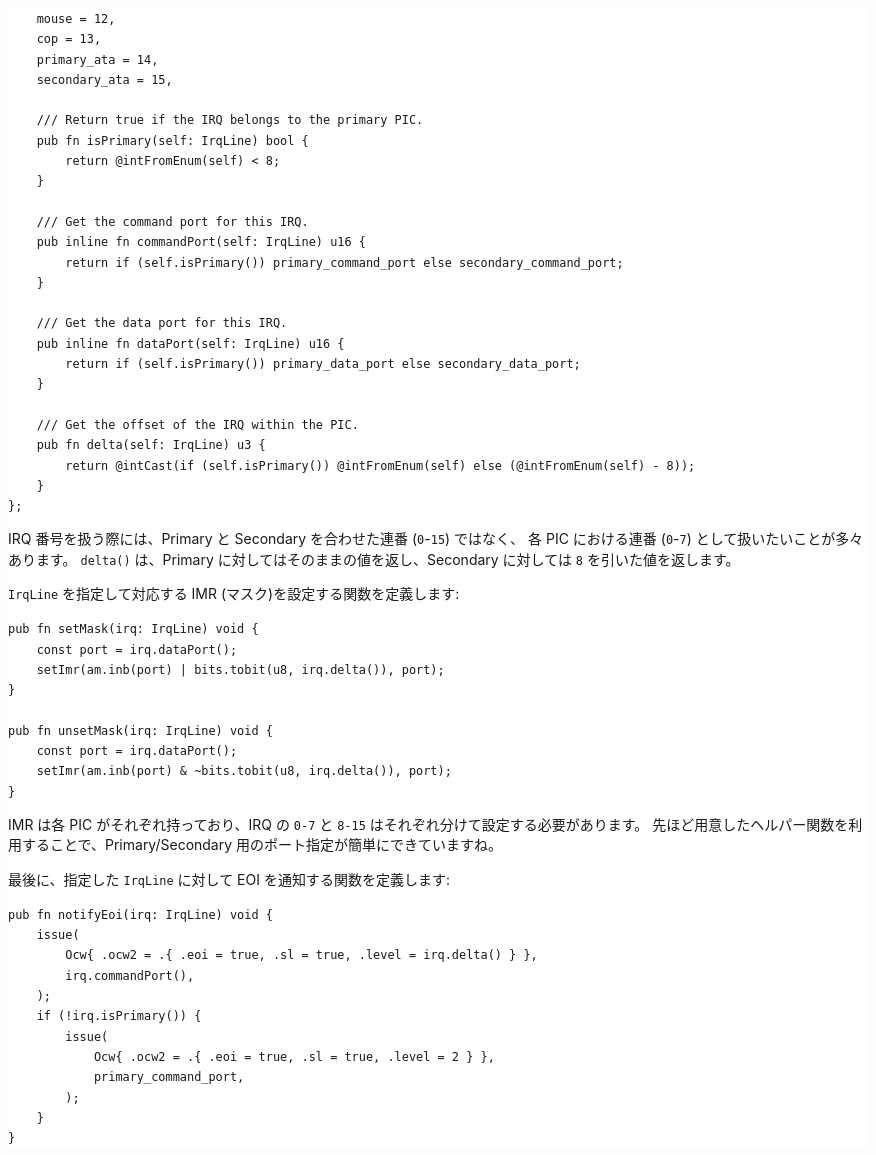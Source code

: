 ```ymir/arch/x86/pic.zig
    mouse = 12,
    cop = 13,
    primary_ata = 14,
    secondary_ata = 15,

    /// Return true if the IRQ belongs to the primary PIC.
    pub fn isPrimary(self: IrqLine) bool {
        return @intFromEnum(self) < 8;
    }

    /// Get the command port for this IRQ.
    pub inline fn commandPort(self: IrqLine) u16 {
        return if (self.isPrimary()) primary_command_port else secondary_command_port;
    }

    /// Get the data port for this IRQ.
    pub inline fn dataPort(self: IrqLine) u16 {
        return if (self.isPrimary()) primary_data_port else secondary_data_port;
    }

    /// Get the offset of the IRQ within the PIC.
    pub fn delta(self: IrqLine) u3 {
        return @intCast(if (self.isPrimary()) @intFromEnum(self) else (@intFromEnum(self) - 8));
    }
};
```

IRQ 番号を扱う際には、Primary と Secondary を合わせた連番 (`0`-`15`) ではなく、
各 PIC における連番 (`0`-`7`) として扱いたいことが多々あります。
`delta()` は、Primary に対してはそのままの値を返し、Secondary に対しては `8` を引いた値を返します。

`IrqLine` を指定して対応する IMR (マスク)を設定する関数を定義します:


```ymir/arch/x86/pic.zig
pub fn setMask(irq: IrqLine) void {
    const port = irq.dataPort();
    setImr(am.inb(port) | bits.tobit(u8, irq.delta()), port);
}

pub fn unsetMask(irq: IrqLine) void {
    const port = irq.dataPort();
    setImr(am.inb(port) & ~bits.tobit(u8, irq.delta()), port);
}
```

IMR は各 PIC がそれぞれ持っており、IRQ の `0-7` と `8-15` はそれぞれ分けて設定する必要があります。
先ほど用意したヘルパー関数を利用することで、Primary/Secondary 用のポート指定が簡単にできていますね。

最後に、指定した `IrqLine` に対して EOI を通知する関数を定義します:


```ymir/arch/x86/pic.zig
pub fn notifyEoi(irq: IrqLine) void {
    issue(
        Ocw{ .ocw2 = .{ .eoi = true, .sl = true, .level = irq.delta() } },
        irq.commandPort(),
    );
    if (!irq.isPrimary()) {
        issue(
            Ocw{ .ocw2 = .{ .eoi = true, .sl = true, .level = 2 } },
            primary_command_port,
        );
    }
}
```
